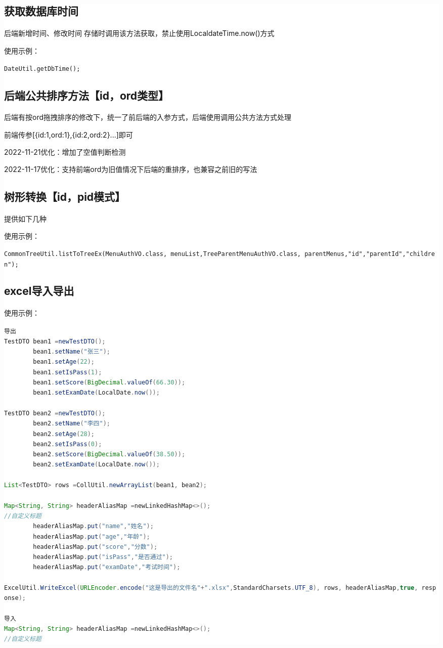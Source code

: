 ## 获取数据库时间

后端新增时间、修改时间 存储时调用该方法获取，禁止使用LocaldateTime.now()方式

使用示例：

```
DateUtil.getDbTime();
```

## 后端公共排序方法【id，ord类型】

后端有按ord拖拽排序的修改下，统一了前后端的入参方式，后端使用调用公共方法方式处理

前端传参[{id:1,ord:1},{id:2,ord:2}...]即可

2022-11-21优化：增加了空值判断检测

2022-11-17优化：支持前端ord为旧值情况下后端的重排序，也兼容之前旧的写法

## 树形转换【id，pid模式】

提供如下几种

使用示例：

```
CommonTreeUtil.listToTreeEx(MenuAuthVO.class, menuList,TreeParentMenuAuthVO.class, parentMenus,"id","parentId","children");
```

## excel导入导出

使用示例：

```java
导出
TestDTO bean1 =newTestDTO();
        bean1.setName("张三");
        bean1.setAge(22);
        bean1.setIsPass(1);
        bean1.setScore(BigDecimal.valueOf(66.30));
        bean1.setExamDate(LocalDate.now());

TestDTO bean2 =newTestDTO();
        bean2.setName("李四");
        bean2.setAge(28);
        bean2.setIsPass(0);
        bean2.setScore(BigDecimal.valueOf(38.50));
        bean2.setExamDate(LocalDate.now());

List<TestDTO> rows =CollUtil.newArrayList(bean1, bean2);

Map<String, String> headerAliasMap =newLinkedHashMap<>();
//自定义标题
        headerAliasMap.put("name","姓名");
        headerAliasMap.put("age","年龄");
        headerAliasMap.put("score","分数");
        headerAliasMap.put("isPass","是否通过");
        headerAliasMap.put("examDate","考试时间");

ExcelUtil.WriteExcel(URLEncoder.encode("这是导出的文件名"+".xlsx",StandardCharsets.UTF_8), rows, headerAliasMap,true, response);

导入
Map<String, String> headerAliasMap =newLinkedHashMap<>();
//自定义标题
```
